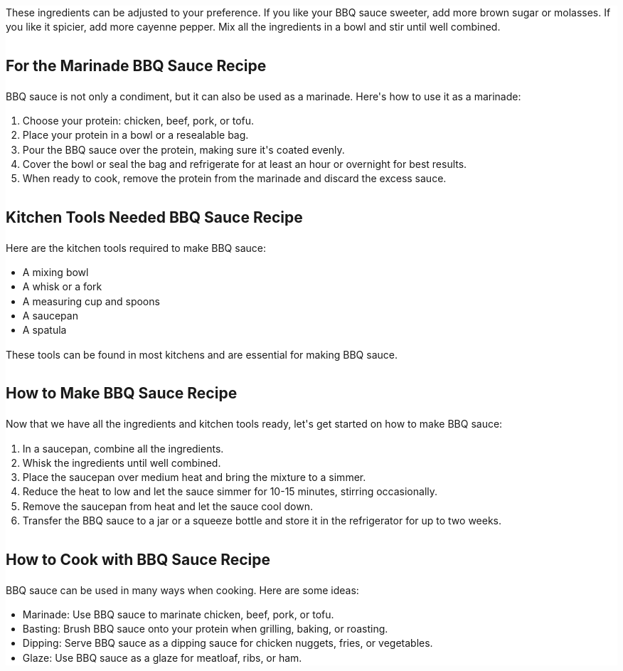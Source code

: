 <p>These ingredients can be adjusted to your preference. If you like your BBQ sauce sweeter, add more brown sugar or molasses. If you like it spicier, add more cayenne pepper. Mix all the ingredients in a bowl and stir until well combined.</p>

<h2>For the Marinade BBQ Sauce Recipe</h2>

<p>BBQ sauce is not only a condiment, but it can also be used as a marinade. Here's how to use it as a marinade:</p>

<ol>
    <li>Choose your protein: chicken, beef, pork, or tofu.</li>
    <li>Place your protein in a bowl or a resealable bag.</li>
    <li>Pour the BBQ sauce over the protein, making sure it's coated evenly.</li>
    <li>Cover the bowl or seal the bag and refrigerate for at least an hour or overnight for best results.</li>
    <li>When ready to cook, remove the protein from the marinade and discard the excess sauce.</li>
</ol>

<h2>Kitchen Tools Needed BBQ Sauce Recipe</h2>

<p>Here are the kitchen tools required to make BBQ sauce:</p>

<ul>
    <li>A mixing bowl</li>
    <li>A whisk or a fork</li>
    <li>A measuring cup and spoons</li>
    <li>A saucepan</li>
    <li>A spatula</li>
</ul>

<p>These tools can be found in most kitchens and are essential for making BBQ sauce.</p>

<h2>How to Make BBQ Sauce Recipe</h2>

<p>Now that we have all the ingredients and kitchen tools ready, let's get started on how to make BBQ sauce:</p>

<ol>
    <li>In a saucepan, combine all the ingredients.</li>
    <li>Whisk the ingredients until well combined.</li>
    <li>Place the saucepan over medium heat and bring the mixture to a simmer.</li>
    <li>Reduce the heat to low and let the sauce simmer for 10-15 minutes, stirring occasionally.</li>
    <li>Remove the saucepan from heat and let the sauce cool down.</li>
    <li>Transfer the BBQ sauce to a jar or a squeeze bottle and store it in the refrigerator for up to two weeks.</li>
</ol>

<h2>How to Cook with BBQ Sauce Recipe</h2>

<p>BBQ sauce can be used in many ways when cooking. Here are some ideas:</p>

<ul>
    <li>Marinade: Use BBQ sauce to marinate chicken, beef, pork, or tofu.</li>
    <li>Basting: Brush BBQ sauce onto your protein when grilling, baking, or roasting.</li>
    <li>Dipping: Serve BBQ sauce as a dipping sauce for chicken nuggets, fries, or vegetables.</li>
    <li>Glaze: Use BBQ sauce as a glaze for meatloaf, ribs, or ham.</li>
</ul>
